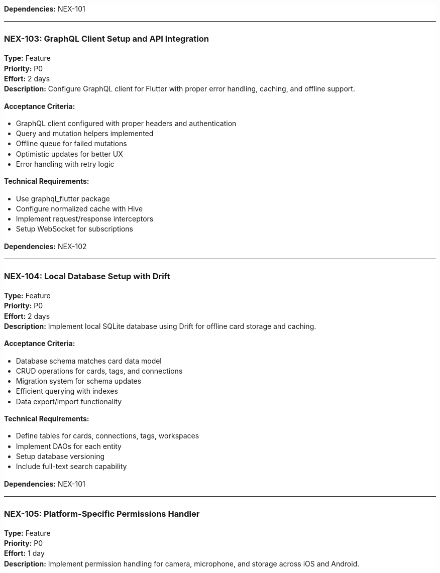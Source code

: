 **Dependencies:** NEX-101

---

### NEX-103: GraphQL Client Setup and API Integration
**Type:** Feature  
**Priority:** P0  
**Effort:** 2 days  
**Description:** Configure GraphQL client for Flutter with proper error handling, caching, and offline support.

**Acceptance Criteria:**
- GraphQL client configured with proper headers and authentication
- Query and mutation helpers implemented
- Offline queue for failed mutations
- Optimistic updates for better UX
- Error handling with retry logic

**Technical Requirements:**
- Use graphql_flutter package
- Configure normalized cache with Hive
- Implement request/response interceptors
- Setup WebSocket for subscriptions

**Dependencies:** NEX-102

---

### NEX-104: Local Database Setup with Drift
**Type:** Feature  
**Priority:** P0  
**Effort:** 2 days  
**Description:** Implement local SQLite database using Drift for offline card storage and caching.

**Acceptance Criteria:**
- Database schema matches card data model
- CRUD operations for cards, tags, and connections
- Migration system for schema updates
- Efficient querying with indexes
- Data export/import functionality

**Technical Requirements:**
- Define tables for cards, connections, tags, workspaces
- Implement DAOs for each entity
- Setup database versioning
- Include full-text search capability

**Dependencies:** NEX-101

---

### NEX-105: Platform-Specific Permissions Handler
**Type:** Feature  
**Priority:** P0  
**Effort:** 1 day  
**Description:** Implement permission handling for camera, microphone, and storage across iOS and Android.

